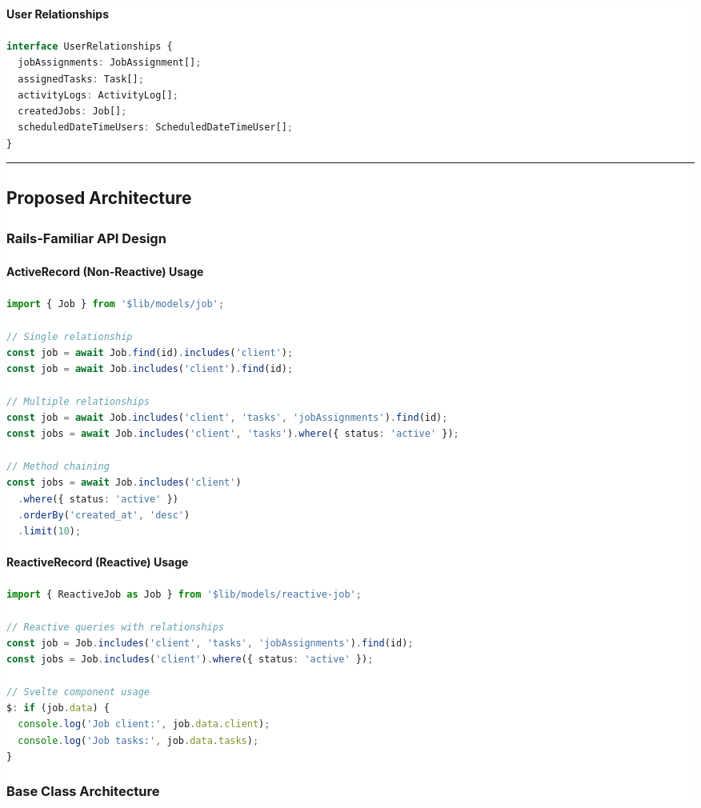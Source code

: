 #### User Relationships
```typescript
interface UserRelationships {
  jobAssignments: JobAssignment[];
  assignedTasks: Task[];
  activityLogs: ActivityLog[];
  createdJobs: Job[];
  scheduledDateTimeUsers: ScheduledDateTimeUser[];
}
```

---

## Proposed Architecture

### Rails-Familiar API Design

#### ActiveRecord (Non-Reactive) Usage
```typescript
import { Job } from '$lib/models/job';

// Single relationship
const job = await Job.find(id).includes('client');
const job = await Job.includes('client').find(id);

// Multiple relationships
const job = await Job.includes('client', 'tasks', 'jobAssignments').find(id);
const jobs = await Job.includes('client', 'tasks').where({ status: 'active' });

// Method chaining
const jobs = await Job.includes('client')
  .where({ status: 'active' })
  .orderBy('created_at', 'desc')
  .limit(10);
```

#### ReactiveRecord (Reactive) Usage
```typescript
import { ReactiveJob as Job } from '$lib/models/reactive-job';

// Reactive queries with relationships
const job = Job.includes('client', 'tasks', 'jobAssignments').find(id);
const jobs = Job.includes('client').where({ status: 'active' });

// Svelte component usage
$: if (job.data) {
  console.log('Job client:', job.data.client);
  console.log('Job tasks:', job.data.tasks);
}
```

### Base Class Architecture
